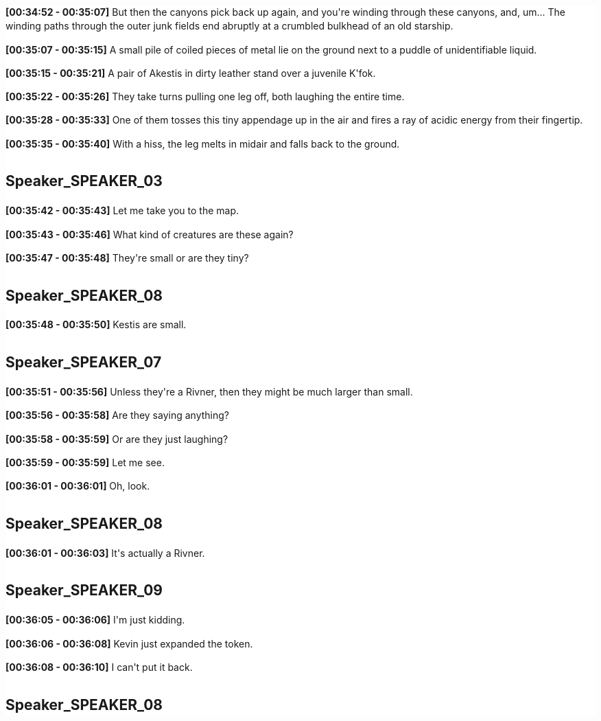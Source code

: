 **[00:34:52 - 00:35:07]** But then the canyons pick back up again, and you're winding through these canyons, and, um... The winding paths through the outer junk fields end abruptly at a crumbled bulkhead of an old starship.

**[00:35:07 - 00:35:15]** A small pile of coiled pieces of metal lie on the ground next to a puddle of unidentifiable liquid.

**[00:35:15 - 00:35:21]** A pair of Akestis in dirty leather stand over a juvenile K'fok.

**[00:35:22 - 00:35:26]** They take turns pulling one leg off, both laughing the entire time.

**[00:35:28 - 00:35:33]** One of them tosses this tiny appendage up in the air and fires a ray of acidic energy from their fingertip.

**[00:35:35 - 00:35:40]** With a hiss, the leg melts in midair and falls back to the ground.


## Speaker_SPEAKER_03

**[00:35:42 - 00:35:43]** Let me take you to the map.

**[00:35:43 - 00:35:46]** What kind of creatures are these again?

**[00:35:47 - 00:35:48]** They're small or are they tiny?


## Speaker_SPEAKER_08

**[00:35:48 - 00:35:50]** Kestis are small.


## Speaker_SPEAKER_07

**[00:35:51 - 00:35:56]** Unless they're a Rivner, then they might be much larger than small.

**[00:35:56 - 00:35:58]** Are they saying anything?

**[00:35:58 - 00:35:59]** Or are they just laughing?

**[00:35:59 - 00:35:59]** Let me see.

**[00:36:01 - 00:36:01]** Oh, look.


## Speaker_SPEAKER_08

**[00:36:01 - 00:36:03]** It's actually a Rivner.


## Speaker_SPEAKER_09

**[00:36:05 - 00:36:06]** I'm just kidding.

**[00:36:06 - 00:36:08]** Kevin just expanded the token.

**[00:36:08 - 00:36:10]** I can't put it back.


## Speaker_SPEAKER_08
